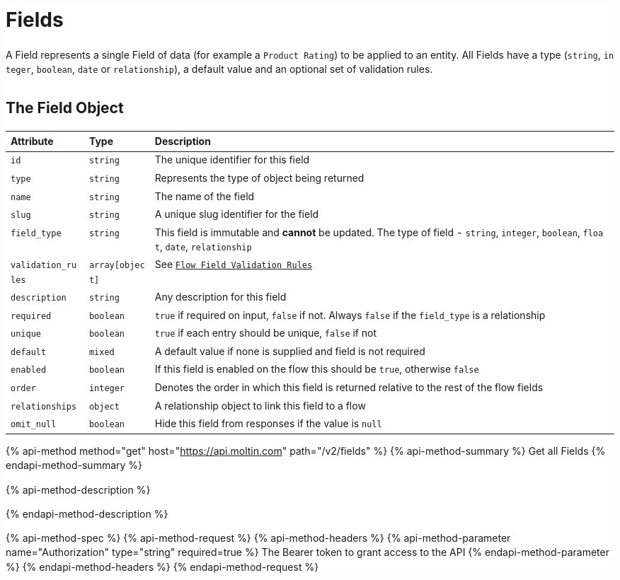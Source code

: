 # Fields

A Field represents a single Field of data \(for example a `Product Rating`\) to be applied to an entity. All Fields have a type \(`string`, `integer`, `boolean`, `date` or `relationship`\), a default value and an optional set of validation rules.

## The Field Object

| **Attribute** | **Type** | **Description** |
| :--- | :--- | :--- |
| `id` | `string` | The unique identifier for this field |
| `type` | `string` | Represents the type of object being returned |
| `name` | `string` | The name of the field |
| `slug` | `string` | A unique slug identifier for the field |
| `field_type` | `string` | This field is immutable and **cannot** be updated. The type of field - `string`, `integer`, `boolean`, `float`, `date`, `relationship` |
| `validation_rules` | `array[object]` | See [`Flow Field Validation Rules`](https://docs.moltin.com/advanced/custom-data/flow-field-validation-rules) |
| `description` | `string` | Any description for this field |
| `required` | `boolean` | `true` if required on input, `false` if not. Always `false` if the `field_type` is a relationship |
| `unique` | `boolean` | `true` if each entry should be unique, `false` if not |
| `default` | `mixed` | A default value if none is supplied and field is not required |
| `enabled` | `boolean` | If this field is enabled on the flow this should be `true`, otherwise `false` |
| `order` | `integer` | Denotes the order in which this field is returned relative to the rest of the flow fields |
| `relationships` | `object` | A relationship object to link this field to a flow |
| `omit_null` | `boolean` | Hide this field from responses if the value is `null` |

{% api-method method="get" host="https://api.moltin.com" path="/v2/fields" %}
{% api-method-summary %}
Get all Fields
{% endapi-method-summary %}

{% api-method-description %}

{% endapi-method-description %}

{% api-method-spec %}
{% api-method-request %}
{% api-method-headers %}
{% api-method-parameter name="Authorization" type="string" required=true %}
The Bearer token to grant access to the API
{% endapi-method-parameter %}
{% endapi-method-headers %}
{% endapi-method-request %}
